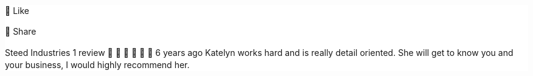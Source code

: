 
Like


Share


Steed Industries
1 review






6 years ago
Katelyn works hard and is really detail oriented. She will get to know you and your business, I would highly recommend her.

